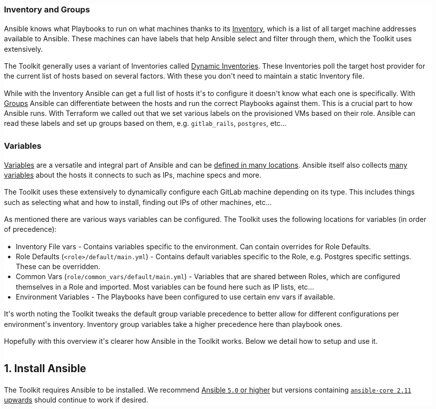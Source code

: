 ### Inventory and Groups

Ansible knows what Playbooks to run on what machines thanks to its [Inventory](https://docs.ansible.com/ansible/latest/user_guide/intro_inventory.html), which is a list of all target machine addresses available to Ansible. These machines can have labels that help Ansible select and filter through them, which the Toolkit uses extensively.

The Toolkit generally uses a variant of Inventories called [Dynamic Inventories](https://docs.ansible.com/ansible/latest/user_guide/intro_dynamic_inventory.html). These Inventories poll the target host provider for the current list of hosts based on several factors. With these you don't need to maintain a static Inventory file.

While with the Inventory Ansible can get a full list of hosts it's to configure it doesn't know what each one is specifically. With [Groups](https://docs.ansible.com/ansible/latest/user_guide/intro_inventory.html#inventory-basics-formats-hosts-and-groups) Ansible can differentiate between the hosts and run the correct Playbooks against them. This is a crucial part to how Ansible runs. With Terraform we called out that we set various labels on the provisioned VMs based on their role. Ansible can read these labels and set up groups based on them, e.g. `gitlab_rails`, `postgres`, etc...

### Variables

[Variables](https://docs.ansible.com/ansible/latest/user_guide/playbooks_variables.html) are a versatile and integral part of Ansible and can be [defined in many locations](https://docs.ansible.com/ansible/latest/user_guide/playbooks_variables.html#understanding-variable-precedence). Ansible itself also collects [many variables](https://docs.ansible.com/ansible/latest/user_guide/playbooks_vars_facts.html) about the hosts it connects to such as IPs, machine specs and more.

The Toolkit uses these extensively to dynamically configure each GitLab machine depending on its type. This includes things such as selecting what and how to install, finding out IPs of other machines, etc...

As mentioned there are various ways variables can be configured. The Toolkit uses the following locations for variables (in order of precedence):

- Inventory File vars - Contains variables specific to the environment. Can contain overrides for Role Defaults.
- Role Defaults (`<role>/default/main.yml`) - Contains default variables specific to the Role, e.g. Postgres specific settings. These can be overridden.
- Common Vars (`role/common_vars/default/main.yml`) - Variables that are shared between Roles, which are configured themselves in a Role and imported. Most variables can be found here such as IP lists, etc...
- Environment Variables - The Playbooks have been configured to use certain env vars if available.

It's worth noting the Toolkit tweaks the default group variable precedence to better allow for different configurations per environment's inventory. Inventory group variables take a higher precedence here than playbook ones.

Hopefully with this overview it's clearer how Ansible in the Toolkit works. Below we detail how to setup and use it.

## 1. Install Ansible

The Toolkit requires Ansible to be installed. We recommend [Ansible `5.0` or higher](https://docs.ansible.com/ansible/devel/reference_appendices/release_and_maintenance.html#ansible-community-changelogs) but versions containing [`ansible-core 2.11` upwards](https://docs.ansible.com/ansible/devel/reference_appendices/release_and_maintenance.html#ansible-core-changelogs) should continue to work if desired.
